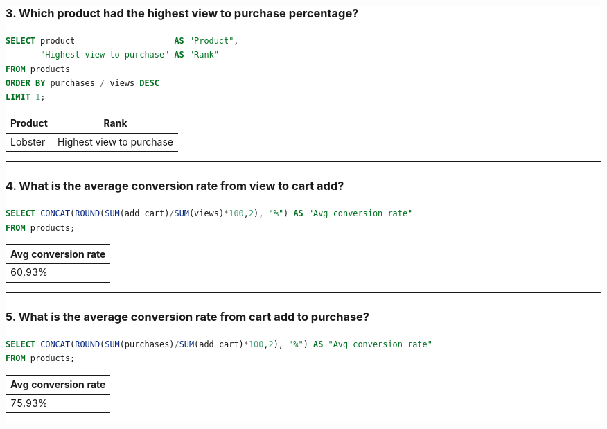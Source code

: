 ### 3. Which product had the highest view to purchase percentage?

```sql
SELECT product                    AS "Product",
       "Highest view to purchase" AS "Rank"
FROM products
ORDER BY purchases / views DESC
LIMIT 1;
```

|Product|Rank|
|-----|-----|
|Lobster|Highest view to purchase|

***

### 4. What is the average conversion rate from view to cart add?

```sql
SELECT CONCAT(ROUND(SUM(add_cart)/SUM(views)*100,2), "%") AS "Avg conversion rate"
FROM products;
```
|Avg conversion rate|
|-----|
|60.93%|

***

### 5. What is the average conversion rate from cart add to purchase?

```sql
SELECT CONCAT(ROUND(SUM(purchases)/SUM(add_cart)*100,2), "%") AS "Avg conversion rate"
FROM products;
```
|Avg conversion rate|
|-----|
|75.93%|

***
